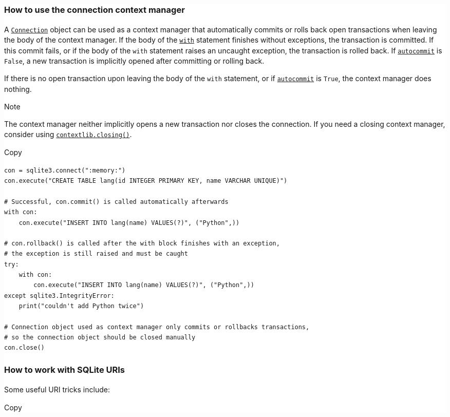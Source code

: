 ### How to use the connection context manager

A [`Connection`](#sqlite3.Connection "sqlite3.Connection") object can be used as a context manager that
automatically commits or rolls back open transactions when leaving the body of
the context manager.
If the body of the [`with`](../reference/compound_stmts.html#with) statement finishes without exceptions,
the transaction is committed.
If this commit fails,
or if the body of the `with` statement raises an uncaught exception,
the transaction is rolled back.
If [`autocommit`](#sqlite3.Connection.autocommit "sqlite3.Connection.autocommit") is `False`,
a new transaction is implicitly opened after committing or rolling back.

If there is no open transaction upon leaving the body of the `with` statement,
or if [`autocommit`](#sqlite3.Connection.autocommit "sqlite3.Connection.autocommit") is `True`,
the context manager does nothing.

Note

The context manager neither implicitly opens a new transaction
nor closes the connection. If you need a closing context manager, consider
using [`contextlib.closing()`](contextlib.html#contextlib.closing "contextlib.closing").

Copy

```
con = sqlite3.connect(":memory:")
con.execute("CREATE TABLE lang(id INTEGER PRIMARY KEY, name VARCHAR UNIQUE)")

# Successful, con.commit() is called automatically afterwards
with con:
    con.execute("INSERT INTO lang(name) VALUES(?)", ("Python",))

# con.rollback() is called after the with block finishes with an exception,
# the exception is still raised and must be caught
try:
    with con:
        con.execute("INSERT INTO lang(name) VALUES(?)", ("Python",))
except sqlite3.IntegrityError:
    print("couldn't add Python twice")

# Connection object used as context manager only commits or rollbacks transactions,
# so the connection object should be closed manually
con.close()

```

### How to work with SQLite URIs

Some useful URI tricks include:

Copy
